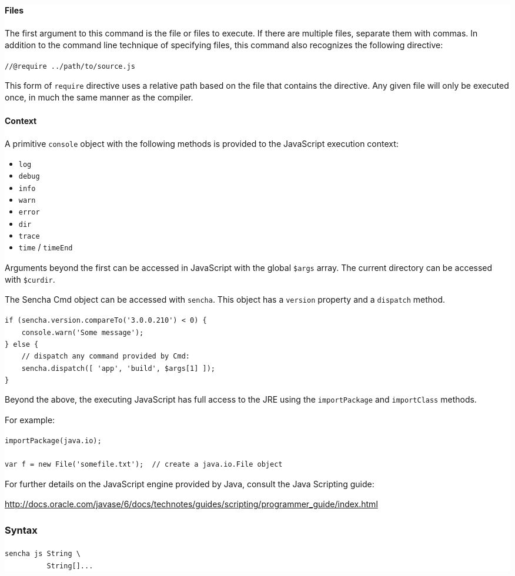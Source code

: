 #### Files

The first argument to this command is the file or files to execute. If there
are multiple files, separate them with commas. In addition to the command line
technique of specifying files, this command also recognizes the following
directive:

    //@require ../path/to/source.js

This form of `require` directive uses a relative path based on the file that
contains the directive. Any given file will only be executed once, in much the
same manner as the compiler.

#### Context

A primitive `console` object with the following methods is provided to the
JavaScript execution context:

 * `log`
 * `debug`
 * `info`
 * `warn`
 * `error`
 * `dir`
 * `trace`
 * `time` / `timeEnd`

Arguments beyond the first can be accessed in JavaScript with the global `$args`
array. The current directory can be accessed with `$curdir`.

The Sencha Cmd object can be accessed with `sencha`. This object has a `version`
property and a `dispatch` method.

    if (sencha.version.compareTo('3.0.0.210') < 0) {
        console.warn('Some message');
    } else {
        // dispatch any command provided by Cmd:
        sencha.dispatch([ 'app', 'build', $args[1] ]);
    }

Beyond the above, the executing JavaScript has full access to the JRE using
the `importPackage` and `importClass` methods.

For example:

    importPackage(java.io);

    var f = new File('somefile.txt');  // create a java.io.File object

For further details on the JavaScript engine provided by Java, consult the
Java Scripting guide:

http://docs.oracle.com/javase/6/docs/technotes/guides/scripting/programmer_guide/index.html


### Syntax

    sencha js String \
              String[]...
